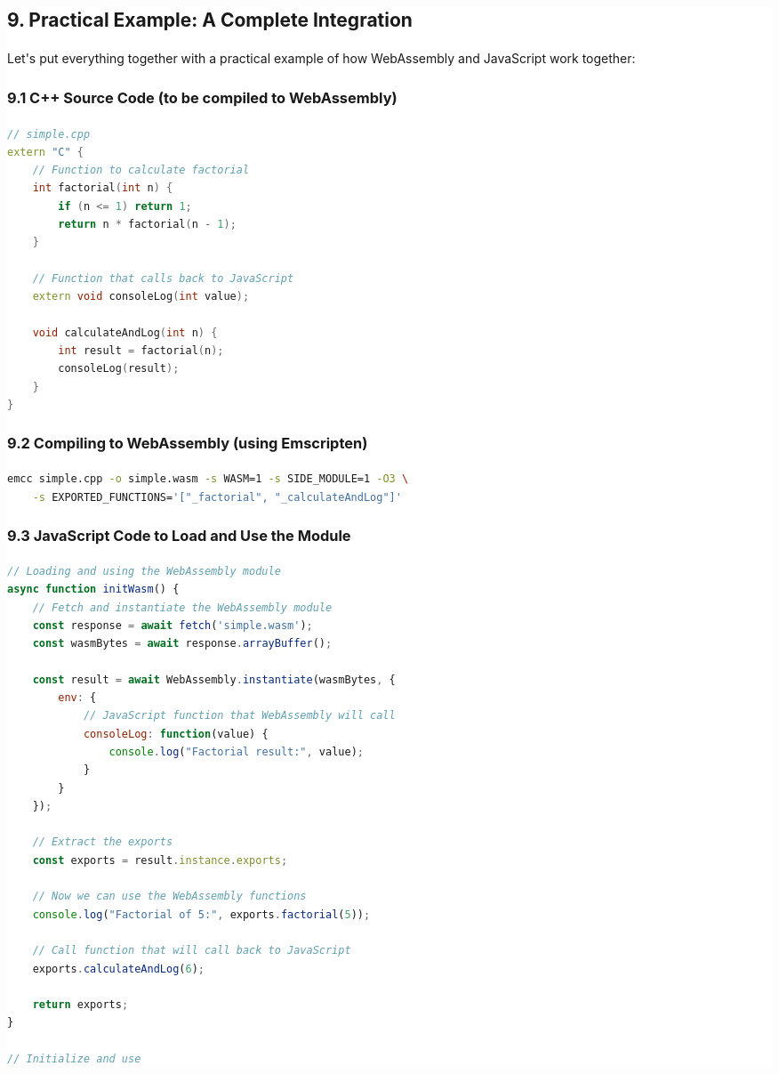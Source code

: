 ## 9. Practical Example: A Complete Integration

Let's put everything together with a practical example of how WebAssembly and JavaScript work together:

### 9.1 C++ Source Code (to be compiled to WebAssembly)

```cpp
// simple.cpp
extern "C" {
    // Function to calculate factorial
    int factorial(int n) {
        if (n <= 1) return 1;
        return n * factorial(n - 1);
    }
    
    // Function that calls back to JavaScript
    extern void consoleLog(int value);
    
    void calculateAndLog(int n) {
        int result = factorial(n);
        consoleLog(result);
    }
}
```

### 9.2 Compiling to WebAssembly (using Emscripten)

```bash
emcc simple.cpp -o simple.wasm -s WASM=1 -s SIDE_MODULE=1 -O3 \
    -s EXPORTED_FUNCTIONS='["_factorial", "_calculateAndLog"]'
```

### 9.3 JavaScript Code to Load and Use the Module

```javascript
// Loading and using the WebAssembly module
async function initWasm() {
    // Fetch and instantiate the WebAssembly module
    const response = await fetch('simple.wasm');
    const wasmBytes = await response.arrayBuffer();
    
    const result = await WebAssembly.instantiate(wasmBytes, {
        env: {
            // JavaScript function that WebAssembly will call
            consoleLog: function(value) {
                console.log("Factorial result:", value);
            }
        }
    });
    
    // Extract the exports
    const exports = result.instance.exports;
    
    // Now we can use the WebAssembly functions
    console.log("Factorial of 5:", exports.factorial(5));
    
    // Call function that will call back to JavaScript
    exports.calculateAndLog(6);
    
    return exports;
}

// Initialize and use
```